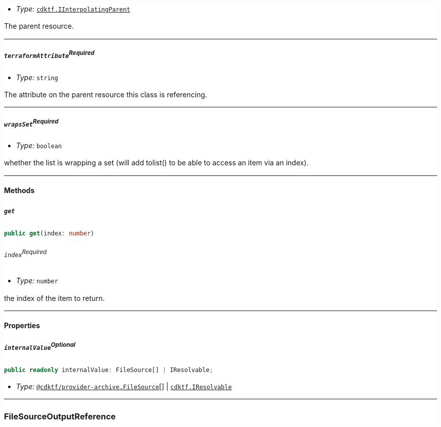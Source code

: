 - *Type:* [`cdktf.IInterpolatingParent`](#cdktf.IInterpolatingParent)

The parent resource.

---

##### `terraformAttribute`<sup>Required</sup> <a name="@cdktf/provider-archive.FileSourceList.parameter.terraformAttribute"></a>

- *Type:* `string`

The attribute on the parent resource this class is referencing.

---

##### `wrapsSet`<sup>Required</sup> <a name="@cdktf/provider-archive.FileSourceList.parameter.wrapsSet"></a>

- *Type:* `boolean`

whether the list is wrapping a set (will add tolist() to be able to access an item via an index).

---

#### Methods <a name="Methods"></a>

##### `get` <a name="@cdktf/provider-archive.FileSourceList.get"></a>

```typescript
public get(index: number)
```

###### `index`<sup>Required</sup> <a name="@cdktf/provider-archive.FileSourceList.parameter.index"></a>

- *Type:* `number`

the index of the item to return.

---


#### Properties <a name="Properties"></a>

##### `internalValue`<sup>Optional</sup> <a name="@cdktf/provider-archive.FileSourceList.property.internalValue"></a>

```typescript
public readonly internalValue: FileSource[] | IResolvable;
```

- *Type:* [`@cdktf/provider-archive.FileSource`](#@cdktf/provider-archive.FileSource)[] | [`cdktf.IResolvable`](#cdktf.IResolvable)

---


### FileSourceOutputReference <a name="@cdktf/provider-archive.FileSourceOutputReference"></a>
